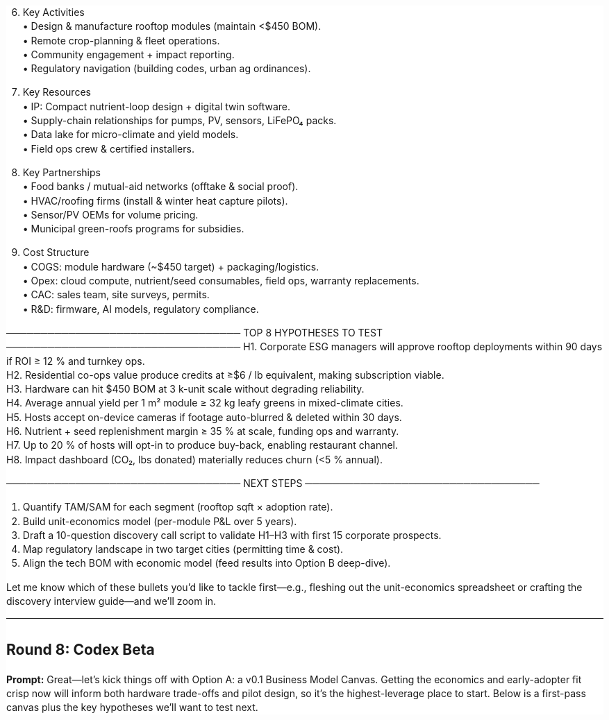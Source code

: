 6. Key Activities  
   • Design & manufacture rooftop modules (maintain <$450 BOM).  
   • Remote crop-planning & fleet operations.  
   • Community engagement + impact reporting.  
   • Regulatory navigation (building codes, urban ag ordinances).

7. Key Resources  
   • IP: Compact nutrient-loop design + digital twin software.  
   • Supply-chain relationships for pumps, PV, sensors, LiFePO₄ packs.  
   • Data lake for micro-climate and yield models.  
   • Field ops crew & certified installers.

8. Key Partnerships  
   • Food banks / mutual-aid networks (offtake & social proof).  
   • HVAC/roofing firms (install & winter heat capture pilots).  
   • Sensor/PV OEMs for volume pricing.  
   • Municipal green-roofs programs for subsidies.

9. Cost Structure  
   • COGS: module hardware (~$450 target) + packaging/logistics.  
   • Opex: cloud compute, nutrient/seed consumables, field ops, warranty replacements.  
   • CAC: sales team, site surveys, permits.  
   • R&D: firmware, AI models, regulatory compliance.

──────────────────────────────────
TOP 8 HYPOTHESES TO TEST
──────────────────────────────────
H1. Corporate ESG managers will approve rooftop deployments within 90 days if ROI ≥ 12 % and turnkey ops.  
H2. Residential co-ops value produce credits at ≥\$6 / lb equivalent, making subscription viable.  
H3. Hardware can hit \$450 BOM at 3 k-unit scale without degrading reliability.  
H4. Average annual yield per 1 m² module ≥ 32 kg leafy greens in mixed-climate cities.  
H5. Hosts accept on-device cameras if footage auto-blurred & deleted within 30 days.  
H6. Nutrient + seed replenishment margin ≥ 35 % at scale, funding ops and warranty.  
H7. Up to 20 % of hosts will opt-in to produce buy-back, enabling restaurant channel.  
H8. Impact dashboard (CO₂, lbs donated) materially reduces churn (<5 % annual).

──────────────────────────────────
NEXT STEPS
──────────────────────────────────
1. Quantify TAM/SAM for each segment (rooftop sqft × adoption rate).  
2. Build unit-economics model (per-module P&L over 5 years).  
3. Draft a 10-question discovery call script to validate H1–H3 with first 15 corporate prospects.  
4. Map regulatory landscape in two target cities (permitting time & cost).  
5. Align the tech BOM with economic model (feed results into Option B deep-dive).

Let me know which of these bullets you’d like to tackle first—e.g., fleshing out the unit-economics spreadsheet or crafting the discovery interview guide—and we’ll zoom in.

---

## Round 8: Codex Beta

**Prompt:**
Great—let’s kick things off with Option A: a v0.1 Business Model Canvas. Getting the economics and early-adopter fit crisp now will inform both hardware trade-offs and pilot design, so it’s the highest-leverage place to start. Below is a first-pass canvas plus the key hypotheses we’ll want to test next.
